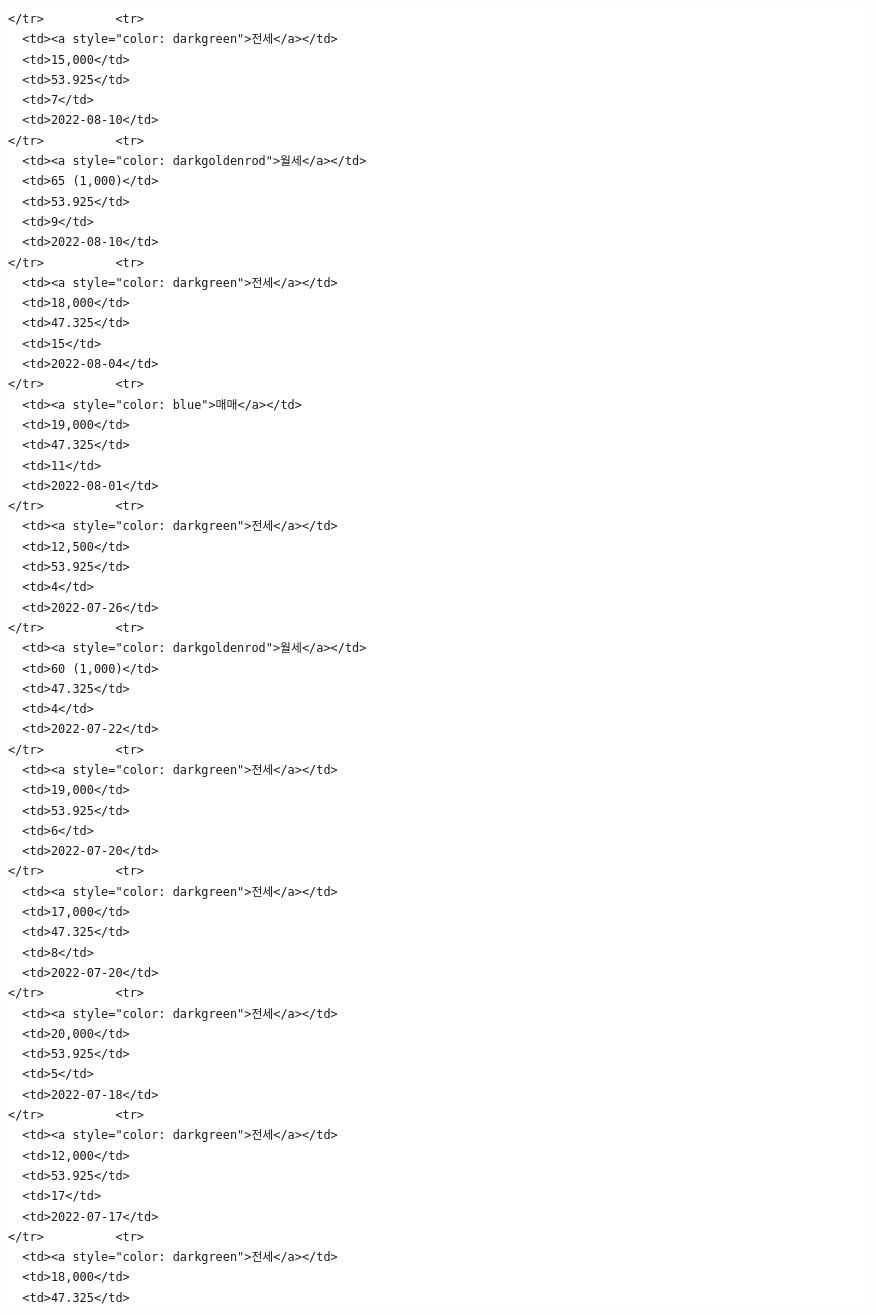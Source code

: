     </tr>          <tr>
      <td><a style="color: darkgreen">전세</a></td>
      <td>15,000</td>
      <td>53.925</td>
      <td>7</td>
      <td>2022-08-10</td>
    </tr>          <tr>
      <td><a style="color: darkgoldenrod">월세</a></td>
      <td>65 (1,000)</td>
      <td>53.925</td>
      <td>9</td>
      <td>2022-08-10</td>
    </tr>          <tr>
      <td><a style="color: darkgreen">전세</a></td>
      <td>18,000</td>
      <td>47.325</td>
      <td>15</td>
      <td>2022-08-04</td>
    </tr>          <tr>
      <td><a style="color: blue">매매</a></td>
      <td>19,000</td>
      <td>47.325</td>
      <td>11</td>
      <td>2022-08-01</td>
    </tr>          <tr>
      <td><a style="color: darkgreen">전세</a></td>
      <td>12,500</td>
      <td>53.925</td>
      <td>4</td>
      <td>2022-07-26</td>
    </tr>          <tr>
      <td><a style="color: darkgoldenrod">월세</a></td>
      <td>60 (1,000)</td>
      <td>47.325</td>
      <td>4</td>
      <td>2022-07-22</td>
    </tr>          <tr>
      <td><a style="color: darkgreen">전세</a></td>
      <td>19,000</td>
      <td>53.925</td>
      <td>6</td>
      <td>2022-07-20</td>
    </tr>          <tr>
      <td><a style="color: darkgreen">전세</a></td>
      <td>17,000</td>
      <td>47.325</td>
      <td>8</td>
      <td>2022-07-20</td>
    </tr>          <tr>
      <td><a style="color: darkgreen">전세</a></td>
      <td>20,000</td>
      <td>53.925</td>
      <td>5</td>
      <td>2022-07-18</td>
    </tr>          <tr>
      <td><a style="color: darkgreen">전세</a></td>
      <td>12,000</td>
      <td>53.925</td>
      <td>17</td>
      <td>2022-07-17</td>
    </tr>          <tr>
      <td><a style="color: darkgreen">전세</a></td>
      <td>18,000</td>
      <td>47.325</td>
